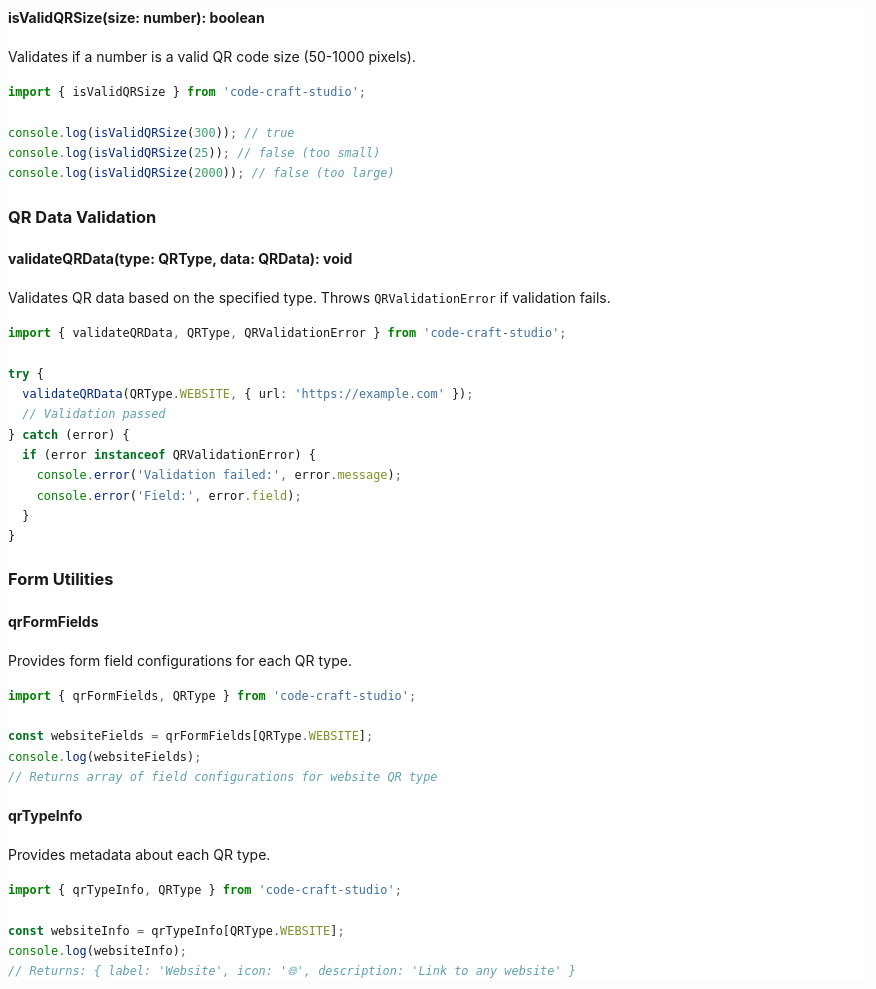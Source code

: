 #### isValidQRSize(size: number): boolean

Validates if a number is a valid QR code size (50-1000 pixels).

```typescript
import { isValidQRSize } from 'code-craft-studio';

console.log(isValidQRSize(300)); // true
console.log(isValidQRSize(25)); // false (too small)
console.log(isValidQRSize(2000)); // false (too large)
```

### QR Data Validation

#### validateQRData(type: QRType, data: QRData): void

Validates QR data based on the specified type. Throws `QRValidationError` if validation fails.

```typescript
import { validateQRData, QRType, QRValidationError } from 'code-craft-studio';

try {
  validateQRData(QRType.WEBSITE, { url: 'https://example.com' });
  // Validation passed
} catch (error) {
  if (error instanceof QRValidationError) {
    console.error('Validation failed:', error.message);
    console.error('Field:', error.field);
  }
}
```

### Form Utilities

#### qrFormFields

Provides form field configurations for each QR type.

```typescript
import { qrFormFields, QRType } from 'code-craft-studio';

const websiteFields = qrFormFields[QRType.WEBSITE];
console.log(websiteFields);
// Returns array of field configurations for website QR type
```

#### qrTypeInfo

Provides metadata about each QR type.

```typescript
import { qrTypeInfo, QRType } from 'code-craft-studio';

const websiteInfo = qrTypeInfo[QRType.WEBSITE];
console.log(websiteInfo);
// Returns: { label: 'Website', icon: '🌐', description: 'Link to any website' }
```
